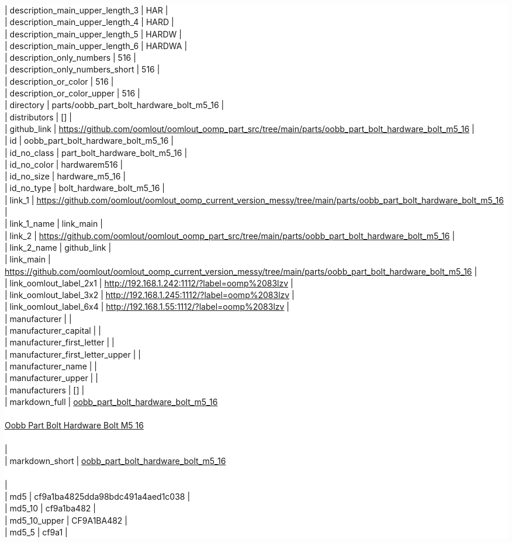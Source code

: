 | description_main_upper_length_3 | HAR |  
| description_main_upper_length_4 | HARD |  
| description_main_upper_length_5 | HARDW |  
| description_main_upper_length_6 | HARDWA |  
| description_only_numbers | 516 |  
| description_only_numbers_short | 516 |  
| description_or_color | 516 |  
| description_or_color_upper | 516 |  
| directory | parts/oobb_part_bolt_hardware_bolt_m5_16 |  
| distributors | [] |  
| github_link | https://github.com/oomlout/oomlout_oomp_part_src/tree/main/parts/oobb_part_bolt_hardware_bolt_m5_16 |  
| id | oobb_part_bolt_hardware_bolt_m5_16 |  
| id_no_class | part_bolt_hardware_bolt_m5_16 |  
| id_no_color | hardwarem516 |  
| id_no_size | hardware_m5_16 |  
| id_no_type | bolt_hardware_bolt_m5_16 |  
| link_1 | https://github.com/oomlout/oomlout_oomp_current_version_messy/tree/main/parts/oobb_part_bolt_hardware_bolt_m5_16 |  
| link_1_name | link_main |  
| link_2 | https://github.com/oomlout/oomlout_oomp_part_src/tree/main/parts/oobb_part_bolt_hardware_bolt_m5_16 |  
| link_2_name | github_link |  
| link_main | https://github.com/oomlout/oomlout_oomp_current_version_messy/tree/main/parts/oobb_part_bolt_hardware_bolt_m5_16 |  
| link_oomlout_label_2x1 | http://192.168.1.242:1112/?label=oomp%2083lzv |  
| link_oomlout_label_3x2 | http://192.168.1.245:1112/?label=oomp%2083lzv |  
| link_oomlout_label_6x4 | http://192.168.1.55:1112/?label=oomp%2083lzv |  
| manufacturer |  |  
| manufacturer_capital |  |  
| manufacturer_first_letter |  |  
| manufacturer_first_letter_upper |  |  
| manufacturer_name |  |  
| manufacturer_upper |  |  
| manufacturers | [] |  
| markdown_full | [oobb_part_bolt_hardware_bolt_m5_16](https://github.com/oomlout/oomlout_oomp_current_version_messy/tree/main/parts/oobb_part_bolt_hardware_bolt_m5_16)<br>[](https://github.com/oomlout/oomlout_oomp_current_version_messy/tree/main/parts/oobb_part_bolt_hardware_bolt_m5_16)<br>[Oobb Part Bolt Hardware Bolt M5 16](https://github.com/oomlout/oomlout_oomp_current_version_messy/tree/main/parts/oobb_part_bolt_hardware_bolt_m5_16)<br><br> |  
| markdown_short | [oobb_part_bolt_hardware_bolt_m5_16](https://github.com/oomlout/oomlout_oomp_current_version_messy/tree/main/parts/oobb_part_bolt_hardware_bolt_m5_16)<br><br> |  
| md5 | cf9a1ba4825dda98bdc491a4aed1c038 |  
| md5_10 | cf9a1ba482 |  
| md5_10_upper | CF9A1BA482 |  
| md5_5 | cf9a1 |  